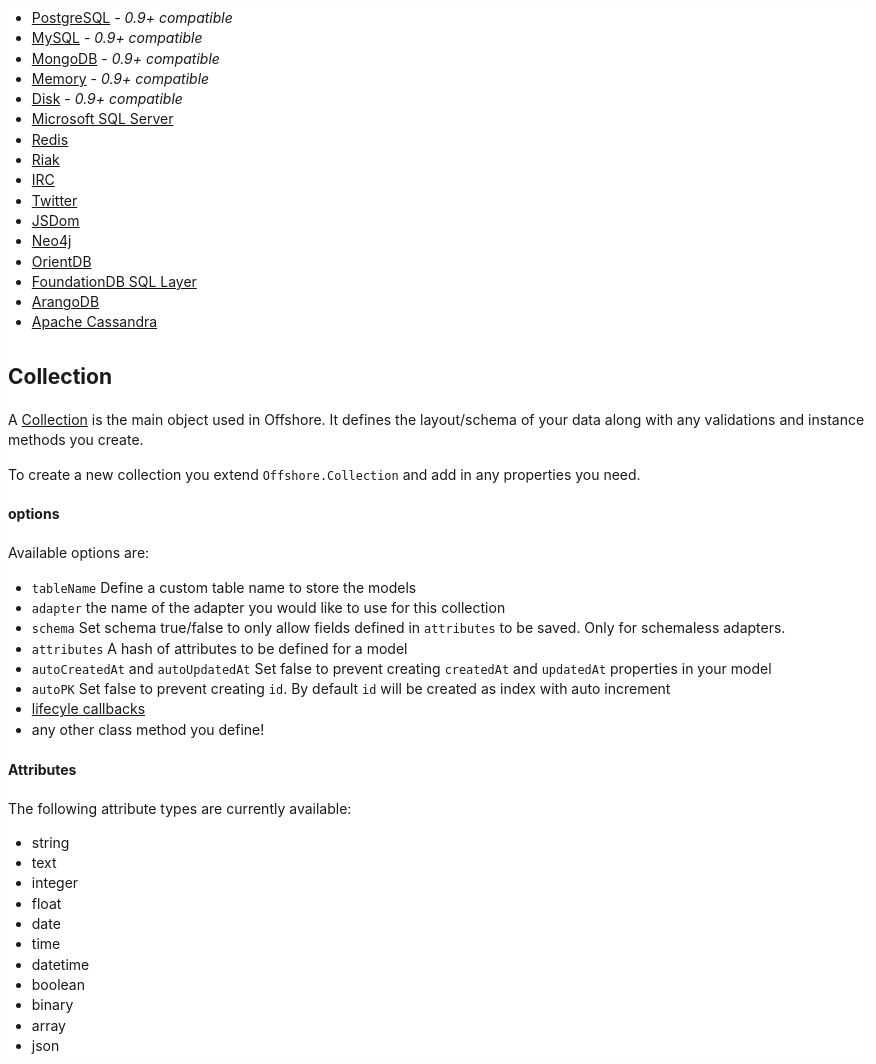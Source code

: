  - [PostgreSQL](https://github.com/particlebanana/sails-postgresql) - *0.9+ compatible*
  - [MySQL](https://github.com/balderdashy/sails-mysql) - *0.9+ compatible*
  - [MongoDB](https://github.com/balderdashy/sails-mongo) - *0.9+ compatible*
  - [Memory](https://github.com/balderdashy/sails-memory) - *0.9+ compatible*
  - [Disk](https://github.com/balderdashy/sails-disk) - *0.9+ compatible*
  - [Microsoft SQL Server](https://github.com/cnect/sails-sqlserver-adapter)
  - [Redis](https://github.com/balderdashy/sails-redis)
  - [Riak](https://github.com/balderdashy/sails-riak)
  - [IRC](https://github.com/balderdashy/sails-irc)
  - [Twitter](https://github.com/balderdashy/sails-twitter)
  - [JSDom](https://github.com/mikermcneil/sails-jsdom)
  - [Neo4j](https://github.com/natgeo/sails-neo4j)
  - [OrientDB](https://github.com/appscot/sails-orientdb)
  - [FoundationDB SQL Layer](https://github.com/FoundationDB/sql-layer-adapter-sails)
  - [ArangoDB](https://github.com/rosmo/sails-arangodb)
  - [Apache Cassandra](https://github.com/dtoubelis/sails-cassandra)

## Collection

A [Collection](https://github.com/Atlantis-Software/offshore/blob/master/lib/offshore/collection/index.js) is the main object used in Offshore. It defines the layout/schema of your data along with any validations and instance methods you create.

To create a new collection you extend `Offshore.Collection` and add in any properties you need.

#### options

Available options are:

  - `tableName` Define a custom table name to store the models
  - `adapter` the name of the adapter you would like to use for this collection
  - `schema`  Set schema true/false to only allow fields defined in `attributes` to be saved. Only for schemaless adapters.
  - `attributes` A hash of attributes to be defined for a model
  - `autoCreatedAt` and `autoUpdatedAt` Set false to prevent creating `createdAt` and `updatedAt` properties in your model
  - `autoPK` Set false to prevent creating `id`. By default `id` will be created as index with auto increment
  - [lifecyle callbacks](#lifecycle-callbacks)
  - any other class method you define!

#### Attributes

The following attribute types are currently available:

  - string
  - text
  - integer
  - float
  - date
  - time
  - datetime
  - boolean
  - binary
  - array
  - json
